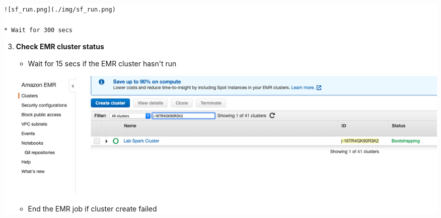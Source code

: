     ![sf_run.png](./img/sf_run.png)

    * Wait for 300 secs
3. **Check EMR cluster status**

    * Wait for 15 secs if the EMR cluster hasn't run

    ![bootstrapping.png](./img/bootstrapping.png)

    * End the EMR job if cluster create failed

